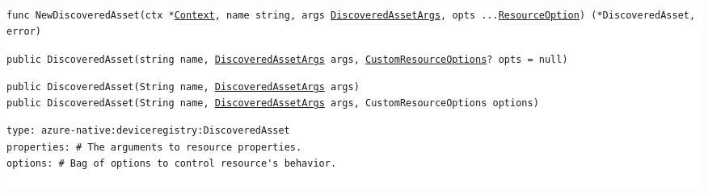 
<div>
<pulumi-choosable type="language" values="go">
<div class="no-copy"><div class="highlight"><pre class="chroma"><code class="language-go" data-lang="go"><span class="k">func </span><span class="nx">NewDiscoveredAsset</span><span class="p">(</span><span class="nx">ctx</span><span class="p"> *</span><span class="nx"><a href="https://pkg.go.dev/github.com/pulumi/pulumi/sdk/v3/go/pulumi?tab=doc#Context">Context</a></span><span class="p">,</span> <span class="nx">name</span><span class="p"> </span><span class="nx">string</span><span class="p">,</span> <span class="nx">args</span><span class="p"> </span><span class="nx"><a href="#inputs">DiscoveredAssetArgs</a></span><span class="p">,</span> <span class="nx">opts</span><span class="p"> ...</span><span class="nx"><a href="https://pkg.go.dev/github.com/pulumi/pulumi/sdk/v3/go/pulumi?tab=doc#ResourceOption">ResourceOption</a></span><span class="p">) (*<span class="nx">DiscoveredAsset</span>, error)</span></code></pre></div>
</div></pulumi-choosable>
</div>

<div>
<pulumi-choosable type="language" values="csharp">
<div class="no-copy"><div class="highlight"><pre class="chroma"><code class="language-csharp" data-lang="csharp"><span class="k">public </span><span class="nx">DiscoveredAsset</span><span class="p">(</span><span class="nx">string</span><span class="p"> </span><span class="nx">name<span class="p">,</span> <span class="nx"><a href="#inputs">DiscoveredAssetArgs</a></span><span class="p"> </span><span class="nx">args<span class="p">,</span> <span class="nx"><a href="/docs/reference/pkg/dotnet/Pulumi/Pulumi.CustomResourceOptions.html">CustomResourceOptions</a></span><span class="p">? </span><span class="nx">opts = null<span class="p">)</span></code></pre></div>
</div></pulumi-choosable>
</div>

<div>
<pulumi-choosable type="language" values="java">
<div class="no-copy"><div class="highlight"><pre class="chroma">
<code class="language-java" data-lang="java"><span class="k">public </span><span class="nx">DiscoveredAsset</span><span class="p">(</span><span class="nx">String</span><span class="p"> </span><span class="nx">name<span class="p">,</span> <span class="nx"><a href="#inputs">DiscoveredAssetArgs</a></span><span class="p"> </span><span class="nx">args<span class="p">)</span>
<span class="k">public </span><span class="nx">DiscoveredAsset</span><span class="p">(</span><span class="nx">String</span><span class="p"> </span><span class="nx">name<span class="p">,</span> <span class="nx"><a href="#inputs">DiscoveredAssetArgs</a></span><span class="p"> </span><span class="nx">args<span class="p">,</span> <span class="nx">CustomResourceOptions</span><span class="p"> </span><span class="nx">options<span class="p">)</span>
</code></pre></div></div>
</pulumi-choosable>
</div>

<div>
<pulumi-choosable type="language" values="yaml">
<div class="no-copy"><div class="highlight"><pre class="chroma"><code class="language-yaml" data-lang="yaml">type: <span class="nx">azure-native:deviceregistry:DiscoveredAsset</span><span class="p"></span>
<span class="p">properties</span><span class="p">: </span><span class="c">#&nbsp;The arguments to resource properties.</span>
<span class="p"></span><span class="p">options</span><span class="p">: </span><span class="c">#&nbsp;Bag of options to control resource&#39;s behavior.</span>
<span class="p"></span>
</code></pre></div></div>
</pulumi-choosable>
</div>
